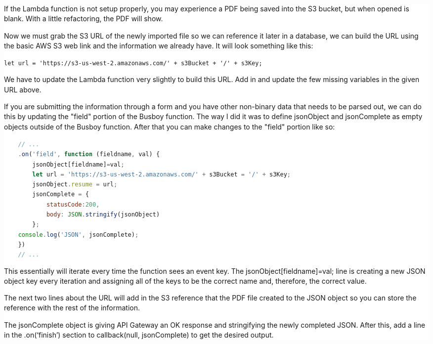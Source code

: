 
If the Lambda function is not setup properly, you may experience a PDF being saved into the S3 bucket, but when opened is blank. With a little refactoring, the PDF will show.

Now we must grab the S3 URL of the newly imported file so we can reference it later in a database, we can build the URL using the basic AWS S3 web link and the information we already have. It will look something like this:

```
let url = 'https://s3-us-west-2.amazonaws.com/' + s3Bucket + '/' + s3Key;
```

We have to update the Lambda function very slightly to build this URL. Add in and update the few missing variables in the given URL above.


If you are submitting the information through a form and you have other non-binary data that needs to be parsed out, we can do this by updating the "field" portion of the Busboy function. The way I did it was to define jsonObject and jsonComplete as empty objects outside of the Busboy function. After that you can make changes to the "field" portion like so:

```javascript
	// ...
	.on('field', function (fieldname, val) {
		jsonObject[fieldname]=val;
		let url = 'https://s3-us-west-2.amazonaws.com/' + s3Bucket = '/' + s3Key;
		jsonObject.resume = url;
		jsonComplete = {
    		statusCode:200,
    		body: JSON.stringify(jsonObject)
		};
	console.log('JSON', jsonComplete);
	})
	// ...
```

This essentially will iterate every time the function sees an event key. The jsonObject[fieldname]=val; line is creating a new JSON object key every iteration and assigning all of the keys to be the correct name and, therefore, the correct value.

The next two lines about the URL will add in the S3 reference that the PDF file created to the JSON object so you can store the reference with the rest of the information.

The jsonComplete object is giving API Gateway an OK response and stringifying the newly completed JSON. After this, add a line in the .on(‘finish’) section to callback(null, jsonComplete) to get the desired output.
